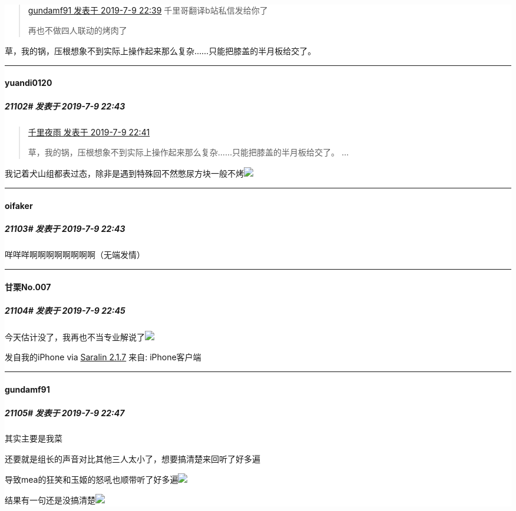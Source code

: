
<blockquote><a href="httphttps://bbs.saraba1st.com/2b/forum.php?mod=redirect&amp;goto=findpost&amp;pid=44452532&amp;ptid=1839962" target="_blank">gundamf91 发表于 2019-7-9 22:39</a>
千里哥翻译b站私信发给你了


再也不做四人联动的烤肉了</blockquote>
草，我的锅，压根想象不到实际上操作起来那么复杂……只能把膝盖的半月板给交了。


-----

####  yuandi0120  
##### 21102#       发表于 2019-7-9 22:43


<blockquote><a href="httphttps://bbs.saraba1st.com/2b/forum.php?mod=redirect&amp;goto=findpost&amp;pid=44452544&amp;ptid=1839962" target="_blank">千里夜雨 发表于 2019-7-9 22:41</a>

草，我的锅，压根想象不到实际上操作起来那么复杂……只能把膝盖的半月板给交了。 ...</blockquote>
我记着犬山组都表过态，除非是遇到特殊回不然憋尿方块一般不烤<img src="https://static.saraba1st.com/image/smiley/face2017/068.png" referrerpolicy="no-referrer">


-----

####  oifaker  
##### 21103#       发表于 2019-7-9 22:43


咩咩咩啊啊啊啊啊啊啊啊（无端发情）


-----

####  甘栗No.007  
##### 21104#       发表于 2019-7-9 22:45


今天估计没了，我再也不当专业解说了<img src="https://static.saraba1st.com/image/smiley/face2017/140.png" referrerpolicy="no-referrer">

发自我的iPhone via [Saralin 2.1.7](https://itunes.apple.com/cn/app/saralin/id1086444812)
来自: iPhone客户端


-----

####  gundamf91  
##### 21105#       发表于 2019-7-9 22:47


其实主要是我菜

还要就是组长的声音对比其他三人太小了，想要搞清楚来回听了好多遍

导致mea的狂笑和玉姬的怒吼也顺带听了好多遍<img src="https://static.saraba1st.com/image/smiley/face2017/068.png" referrerpolicy="no-referrer">

结果有一句还是没搞清楚<img src="https://static.saraba1st.com/image/smiley/face2017/068.png" referrerpolicy="no-referrer">
